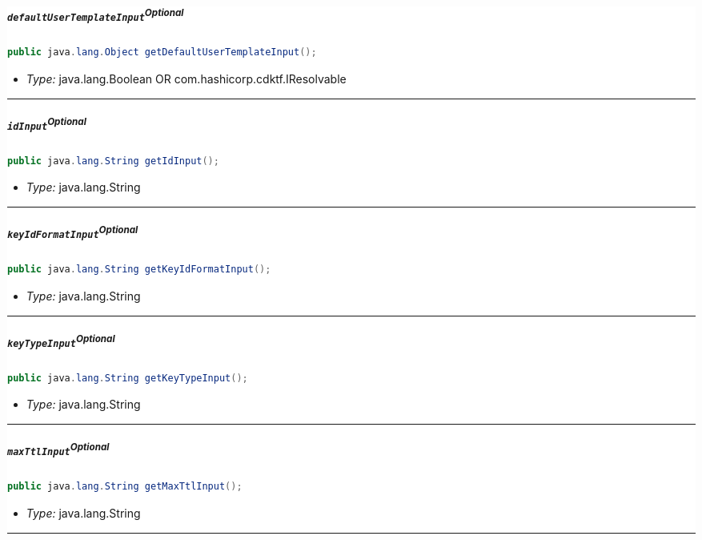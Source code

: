 
##### `defaultUserTemplateInput`<sup>Optional</sup> <a name="defaultUserTemplateInput" id="@cdktf/provider-vault.sshSecretBackendRole.SshSecretBackendRole.property.defaultUserTemplateInput"></a>

```java
public java.lang.Object getDefaultUserTemplateInput();
```

- *Type:* java.lang.Boolean OR com.hashicorp.cdktf.IResolvable

---

##### `idInput`<sup>Optional</sup> <a name="idInput" id="@cdktf/provider-vault.sshSecretBackendRole.SshSecretBackendRole.property.idInput"></a>

```java
public java.lang.String getIdInput();
```

- *Type:* java.lang.String

---

##### `keyIdFormatInput`<sup>Optional</sup> <a name="keyIdFormatInput" id="@cdktf/provider-vault.sshSecretBackendRole.SshSecretBackendRole.property.keyIdFormatInput"></a>

```java
public java.lang.String getKeyIdFormatInput();
```

- *Type:* java.lang.String

---

##### `keyTypeInput`<sup>Optional</sup> <a name="keyTypeInput" id="@cdktf/provider-vault.sshSecretBackendRole.SshSecretBackendRole.property.keyTypeInput"></a>

```java
public java.lang.String getKeyTypeInput();
```

- *Type:* java.lang.String

---

##### `maxTtlInput`<sup>Optional</sup> <a name="maxTtlInput" id="@cdktf/provider-vault.sshSecretBackendRole.SshSecretBackendRole.property.maxTtlInput"></a>

```java
public java.lang.String getMaxTtlInput();
```

- *Type:* java.lang.String

---